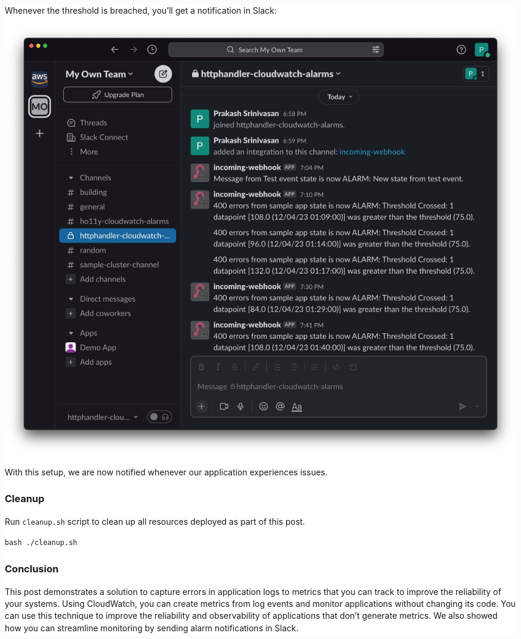 Whenever the threshold is breached, you’ll get a notification in Slack:

![Image](images/CAP-6.jpg)

With this setup, we are now notified whenever our application experiences issues. 

### Cleanup

Run `cleanup.sh` script to clean up all resources deployed as part of this post.

```
bash ./cleanup.sh
```

### Conclusion

This post demonstrates a solution to capture errors in application logs to metrics that you can track to improve the reliability of your systems. Using CloudWatch, you can create metrics from log events and monitor applications without changing its code. You can use this technique to improve the reliability and observability of applications that don’t generate metrics. We also showed how you can streamline monitoring by sending alarm notifications in Slack. 
